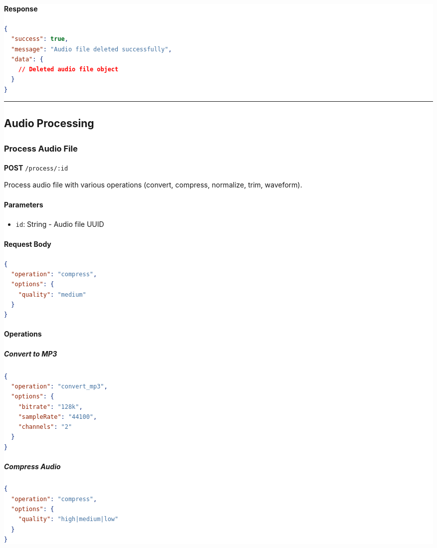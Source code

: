 #### Response
```json
{
  "success": true,
  "message": "Audio file deleted successfully",
  "data": {
    // Deleted audio file object
  }
}
```

---

## Audio Processing

### Process Audio File
**POST** `/process/:id`

Process audio file with various operations (convert, compress, normalize, trim, waveform).

#### Parameters
- `id`: String - Audio file UUID

#### Request Body
```json
{
  "operation": "compress",
  "options": {
    "quality": "medium"
  }
}
```

#### Operations

##### Convert to MP3
```json
{
  "operation": "convert_mp3",
  "options": {
    "bitrate": "128k",
    "sampleRate": "44100",
    "channels": "2"
  }
}
```

##### Compress Audio
```json
{
  "operation": "compress",
  "options": {
    "quality": "high|medium|low"
  }
}
```
